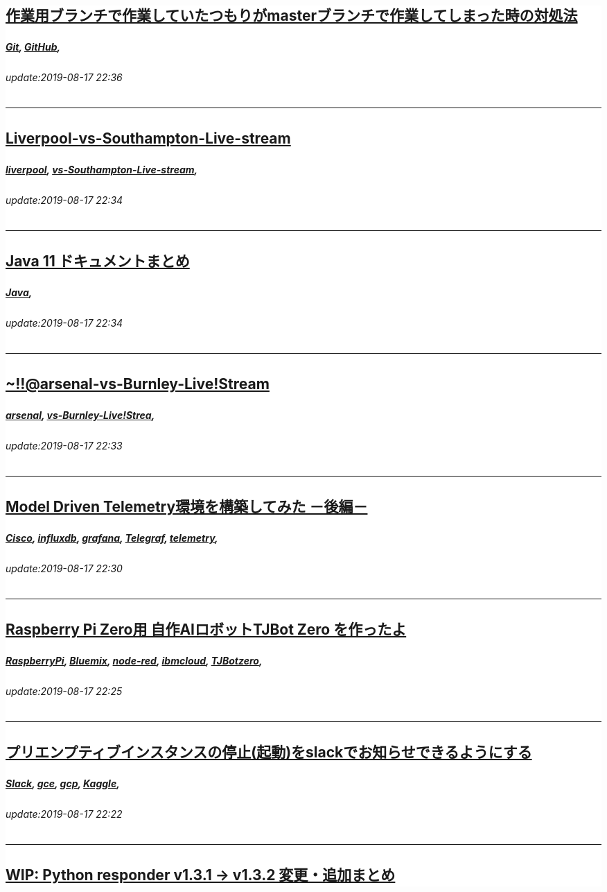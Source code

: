## [作業用ブランチで作業していたつもりがmasterブランチで作業してしまった時の対処法](https://qiita.com/President_Taka/items/f53949b11df9e71deb6c)
##### [Git](https://qiita.com/tags/Git), [GitHub](https://qiita.com/tags/GitHub), 
###### update:2019-08-17 22:36
---
## [Liverpool-vs-Southampton-Live-stream](https://qiita.com/Liverpool-vs-Southampton-live/items/3780f61291f154e22142)
##### [liverpool](https://qiita.com/tags/liverpool), [vs-Southampton-Live-stream](https://qiita.com/tags/vs-Southampton-Live-stream), 
###### update:2019-08-17 22:34
---
## [Java 11 ドキュメントまとめ](https://qiita.com/niwasawa/items/cb006adf0aef4a88f5f1)
##### [Java](https://qiita.com/tags/Java), 
###### update:2019-08-17 22:34
---
## [~!!@arsenal-vs-Burnley-Live!Stream](https://qiita.com/Liverpool-vs-Southampton-live/items/22630e721151f6e1cae1)
##### [arsenal](https://qiita.com/tags/arsenal), [vs-Burnley-Live!Strea](https://qiita.com/tags/vs-Burnley-Live!Strea), 
###### update:2019-08-17 22:33
---
## [Model Driven Telemetry環境を構築してみた －後編－](https://qiita.com/tech_kitara/items/9ca0585e36f203907b2f)
##### [Cisco](https://qiita.com/tags/Cisco), [influxdb](https://qiita.com/tags/influxdb), [grafana](https://qiita.com/tags/grafana), [Telegraf](https://qiita.com/tags/Telegraf), [telemetry](https://qiita.com/tags/telemetry), 
###### update:2019-08-17 22:30
---
## [Raspberry Pi Zero用 自作AIロボットTJBot Zero を作ったよ](https://qiita.com/usashirou/items/1b18035862702cd00476)
##### [RaspberryPi](https://qiita.com/tags/RaspberryPi), [Bluemix](https://qiita.com/tags/Bluemix), [node-red](https://qiita.com/tags/node-red), [ibmcloud](https://qiita.com/tags/ibmcloud), [TJBotzero](https://qiita.com/tags/TJBotzero), 
###### update:2019-08-17 22:25
---
## [プリエンプティブインスタンスの停止(起動)をslackでお知らせできるようにする](https://qiita.com/tenajima/items/447f9c085431fdc04097)
##### [Slack](https://qiita.com/tags/Slack), [gce](https://qiita.com/tags/gce), [gcp](https://qiita.com/tags/gcp), [Kaggle](https://qiita.com/tags/Kaggle), 
###### update:2019-08-17 22:22
---
## [WIP: Python responder v1.3.1 -> v1.3.2 変更・追加まとめ](https://qiita.com/y_k/items/a83519798244e83faf38)